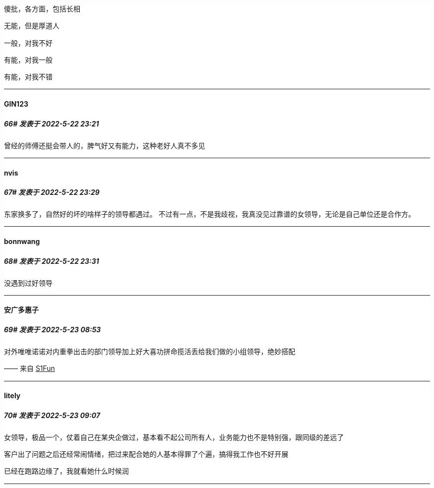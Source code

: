 傻批，各方面，包括长相

无能，但是厚道人

一般，对我不好

有能，对我一般

有能，对我不错

*****

####  GIN123  
##### 66#       发表于 2022-5-22 23:21

曾经的师傅还挺会带人的，脾气好又有能力，这种老好人真不多见



*****

####  nvis  
##### 67#       发表于 2022-5-22 23:29

东家换多了，自然好的坏的啥样子的领导都遇过。
不过有一点，不是我歧视，我真没见过靠谱的女领导，无论是自己单位还是合作方。

*****

####  bonnwang  
##### 68#       发表于 2022-5-22 23:31

没遇到过好领导



*****

####  安广多惠子  
##### 69#       发表于 2022-5-23 08:53

对外唯唯诺诺对内重拳出击的部门领导加上好大喜功拼命揽活丢给我们做的小组领导，绝妙搭配

—— 来自 [S1Fun](https://s1fun.koalcat.com)



*****

####  litely  
##### 70#       发表于 2022-5-23 09:07

女领导，极品一个，仗着自己在某央企做过，基本看不起公司所有人，业务能力也不是特别强，跟同级的差远了

客户出了问题之后还经常闹情绪，把过来配合她的人基本得罪了个遍，搞得我工作也不好开展

已经在跑路边缘了，我就看她什么时候润



*****
